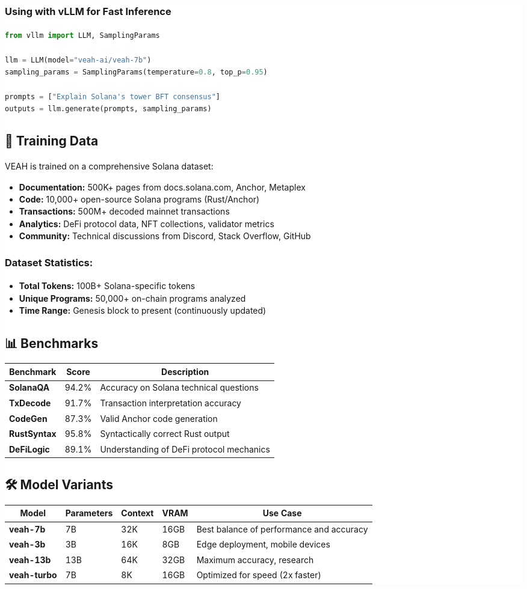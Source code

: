 ### Using with vLLM for Fast Inference

```python
from vllm import LLM, SamplingParams

llm = LLM(model="veah-ai/veah-7b")
sampling_params = SamplingParams(temperature=0.8, top_p=0.95)

prompts = ["Explain Solana's tower BFT consensus"]
outputs = llm.generate(prompts, sampling_params)
```

## 🧬 Training Data

VEAH is trained on a comprehensive Solana dataset:

- **Documentation:** 500K+ pages from docs.solana.com, Anchor, Metaplex
- **Code:** 10,000+ open-source Solana programs (Rust/Anchor)
- **Transactions:** 500M+ decoded mainnet transactions
- **Analytics:** DeFi protocol data, NFT collections, validator metrics
- **Community:** Technical discussions from Discord, Stack Overflow, GitHub

### Dataset Statistics:
- **Total Tokens:** 100B+ Solana-specific tokens
- **Unique Programs:** 50,000+ on-chain programs analyzed
- **Time Range:** Genesis block to present (continuously updated)

## 📊 Benchmarks

| Benchmark | Score | Description |
|-----------|-------|-------------|
| **SolanaQA** | 94.2% | Accuracy on Solana technical questions |
| **TxDecode** | 91.7% | Transaction interpretation accuracy |
| **CodeGen** | 87.3% | Valid Anchor code generation |
| **RustSyntax** | 95.8% | Syntactically correct Rust output |
| **DeFiLogic** | 89.1% | Understanding of DeFi protocol mechanics |

## 🛠️ Model Variants

| Model | Parameters | Context | VRAM | Use Case |
|-------|------------|---------|------|----------|
| **veah-7b** | 7B | 32K | 16GB | Best balance of performance and accuracy |
| **veah-3b** | 3B | 16K | 8GB | Edge deployment, mobile devices |
| **veah-13b** | 13B | 64K | 32GB | Maximum accuracy, research |
| **veah-turbo** | 7B | 8K | 16GB | Optimized for speed (2x faster) |
